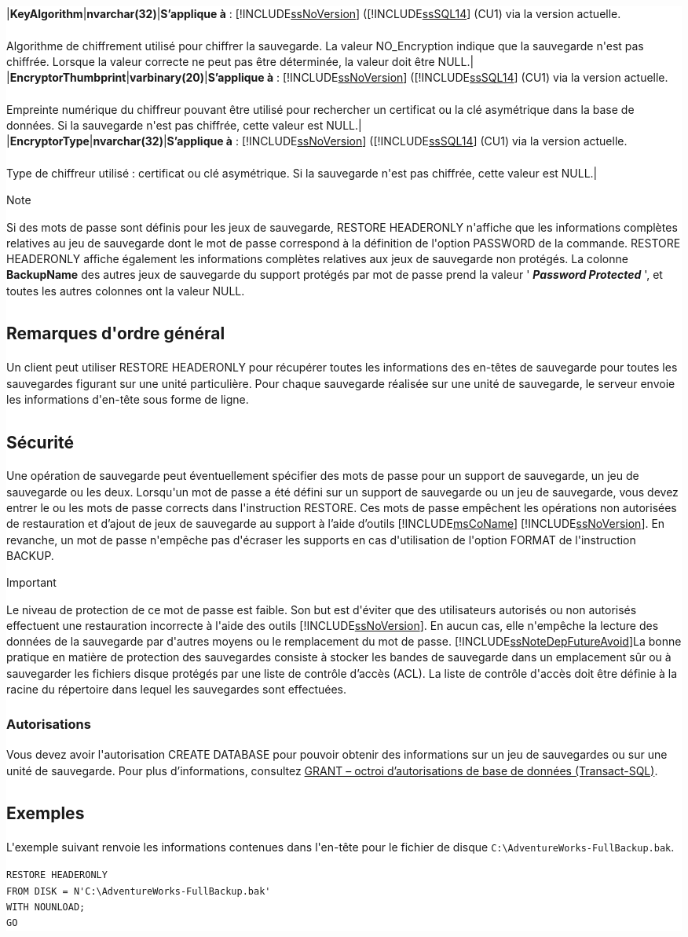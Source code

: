|**KeyAlgorithm**|**nvarchar(32)**|**S’applique à** : [!INCLUDE[ssNoVersion](../../includes/ssnoversion-md.md)] ([!INCLUDE[ssSQL14](../../includes/sssql14-md.md)] (CU1) via la version actuelle.<br /><br /> Algorithme de chiffrement utilisé pour chiffrer la sauvegarde. La valeur NO_Encryption indique que la sauvegarde n'est pas chiffrée. Lorsque la valeur correcte ne peut pas être déterminée, la valeur doit être NULL.|  
|**EncryptorThumbprint**|**varbinary(20)**|**S’applique à** : [!INCLUDE[ssNoVersion](../../includes/ssnoversion-md.md)] ([!INCLUDE[ssSQL14](../../includes/sssql14-md.md)] (CU1) via la version actuelle.<br /><br /> Empreinte numérique du chiffreur pouvant être utilisé pour rechercher un certificat ou la clé asymétrique dans la base de données. Si la sauvegarde n'est pas chiffrée, cette valeur est NULL.|  
|**EncryptorType**|**nvarchar(32)**|**S’applique à** : [!INCLUDE[ssNoVersion](../../includes/ssnoversion-md.md)] ([!INCLUDE[ssSQL14](../../includes/sssql14-md.md)] (CU1) via la version actuelle.<br /><br /> Type de chiffreur utilisé : certificat ou clé asymétrique. Si la sauvegarde n'est pas chiffrée, cette valeur est NULL.|  
  
> [!NOTE]  
>  Si des mots de passe sont définis pour les jeux de sauvegarde, RESTORE HEADERONLY n'affiche que les informations complètes relatives au jeu de sauvegarde dont le mot de passe correspond à la définition de l'option PASSWORD de la commande. RESTORE HEADERONLY affiche également les informations complètes relatives aux jeux de sauvegarde non protégés. La colonne **BackupName** des autres jeux de sauvegarde du support protégés par mot de passe prend la valeur ' **_Password Protected_** ', et toutes les autres colonnes ont la valeur NULL.  
  
## <a name="general-remarks"></a>Remarques d'ordre général  
 Un client peut utiliser RESTORE HEADERONLY pour récupérer toutes les informations des en-têtes de sauvegarde pour toutes les sauvegardes figurant sur une unité particulière. Pour chaque sauvegarde réalisée sur une unité de sauvegarde, le serveur envoie les informations d'en-tête sous forme de ligne.  
  
## <a name="security"></a>Sécurité  
 Une opération de sauvegarde peut éventuellement spécifier des mots de passe pour un support de sauvegarde, un jeu de sauvegarde ou les deux. Lorsqu'un mot de passe a été défini sur un support de sauvegarde ou un jeu de sauvegarde, vous devez entrer le ou les mots de passe corrects dans l'instruction RESTORE. Ces mots de passe empêchent les opérations non autorisées de restauration et d’ajout de jeux de sauvegarde au support à l’aide d’outils [!INCLUDE[msCoName](../../includes/msconame-md.md)] [!INCLUDE[ssNoVersion](../../includes/ssnoversion-md.md)]. En revanche, un mot de passe n'empêche pas d'écraser les supports en cas d'utilisation de l'option FORMAT de l'instruction BACKUP.  
  
> [!IMPORTANT]  
>  Le niveau de protection de ce mot de passe est faible. Son but est d'éviter que des utilisateurs autorisés ou non autorisés effectuent une restauration incorrecte à l'aide des outils [!INCLUDE[ssNoVersion](../../includes/ssnoversion-md.md)]. En aucun cas, elle n'empêche la lecture des données de la sauvegarde par d'autres moyens ou le remplacement du mot de passe. [!INCLUDE[ssNoteDepFutureAvoid](../../includes/ssnotedepfutureavoid-md.md)]La bonne pratique en matière de protection des sauvegardes consiste à stocker les bandes de sauvegarde dans un emplacement sûr ou à sauvegarder les fichiers disque protégés par une liste de contrôle d’accès (ACL). La liste de contrôle d'accès doit être définie à la racine du répertoire dans lequel les sauvegardes sont effectuées.  
  
### <a name="permissions"></a>Autorisations  
 Vous devez avoir l'autorisation CREATE DATABASE pour pouvoir obtenir des informations sur un jeu de sauvegardes ou sur une unité de sauvegarde. Pour plus d’informations, consultez [GRANT – octroi d’autorisations de base de données &#40;Transact-SQL&#41;](../../t-sql/statements/grant-database-permissions-transact-sql.md).  
  
## <a name="examples"></a>Exemples  
 L'exemple suivant renvoie les informations contenues dans l'en-tête pour le fichier de disque `C:\AdventureWorks-FullBackup.bak`.  
  
```  
RESTORE HEADERONLY   
FROM DISK = N'C:\AdventureWorks-FullBackup.bak'   
WITH NOUNLOAD;  
GO  
```  
  